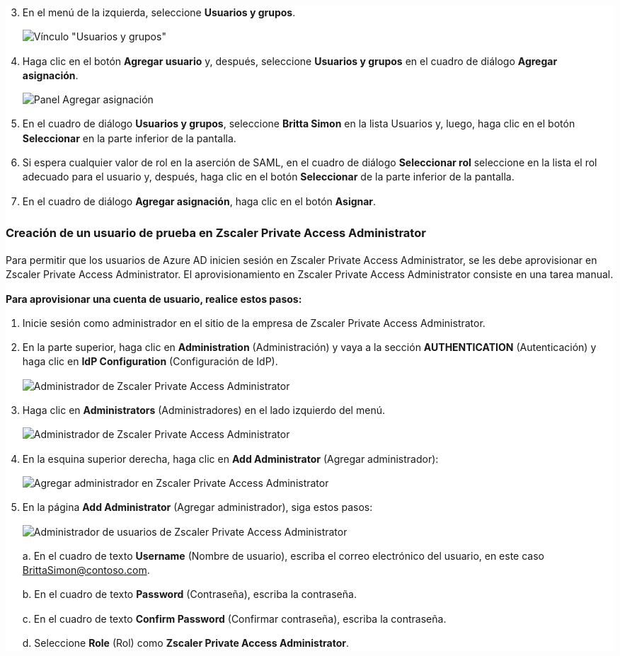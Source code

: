 3. En el menú de la izquierda, seleccione **Usuarios y grupos**.

    ![Vínculo "Usuarios y grupos"](common/users-groups-blade.png)

4. Haga clic en el botón **Agregar usuario** y, después, seleccione **Usuarios y grupos** en el cuadro de diálogo **Agregar asignación**.

    ![Panel Agregar asignación](common/add-assign-user.png)

5. En el cuadro de diálogo **Usuarios y grupos**, seleccione **Britta Simon** en la lista Usuarios y, luego, haga clic en el botón **Seleccionar** en la parte inferior de la pantalla.

6. Si espera cualquier valor de rol en la aserción de SAML, en el cuadro de diálogo **Seleccionar rol** seleccione en la lista el rol adecuado para el usuario y, después, haga clic en el botón **Seleccionar** de la parte inferior de la pantalla.

7. En el cuadro de diálogo **Agregar asignación**, haga clic en el botón **Asignar**.

### <a name="create-zscaler-private-access-administrator-test-user"></a>Creación de un usuario de prueba en Zscaler Private Access Administrator

Para permitir que los usuarios de Azure AD inicien sesión en Zscaler Private Access Administrator, se les debe aprovisionar en Zscaler Private Access Administrator. El aprovisionamiento en Zscaler Private Access Administrator consiste en una tarea manual.

**Para aprovisionar una cuenta de usuario, realice estos pasos:**

1. Inicie sesión como administrador en el sitio de la empresa de Zscaler Private Access Administrator.

2. En la parte superior, haga clic en **Administration** (Administración) y vaya a la sección **AUTHENTICATION** (Autenticación) y haga clic en **IdP Configuration** (Configuración de IdP).

    ![Administrador de Zscaler Private Access Administrator](./media/zscalerprivateaccessadministrator-tutorial/tutorial_zscalerprivateaccessadministrator_admin.png)

3. Haga clic en **Administrators** (Administradores) en el lado izquierdo del menú.

    ![Administrador de Zscaler Private Access Administrator](./media/zscalerprivateaccessadministrator-tutorial/tutorial_zscalerprivateaccessadministrator_adminstrator.png)

4. En la esquina superior derecha, haga clic en **Add Administrator** (Agregar administrador):

    ![Agregar administrador en Zscaler Private Access Administrator](./media/zscalerprivateaccessadministrator-tutorial/tutorial_zscalerprivateaccessadministrator_addadmin.png)

5. En la página **Add Administrator** (Agregar administrador), siga estos pasos:

    ![Administrador de usuarios de Zscaler Private Access Administrator](./media/zscalerprivateaccessadministrator-tutorial/tutorial_zscalerprivateaccessadministrator_useradmin.png)

    a. En el cuadro de texto **Username** (Nombre de usuario), escriba el correo electrónico del usuario, en este caso BrittaSimon@contoso.com.

    b. En el cuadro de texto **Password** (Contraseña), escriba la contraseña.

    c. En el cuadro de texto **Confirm Password** (Confirmar contraseña), escriba la contraseña.

    d. Seleccione **Role** (Rol) como **Zscaler Private Access Administrator**.
